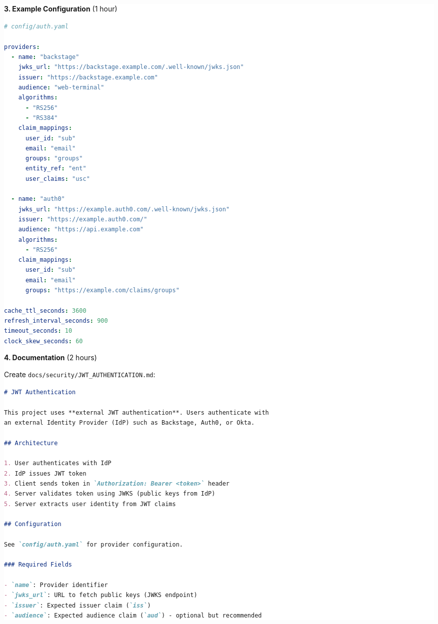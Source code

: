 **3. Example Configuration** (1 hour)

```yaml
# config/auth.yaml

providers:
  - name: "backstage"
    jwks_url: "https://backstage.example.com/.well-known/jwks.json"
    issuer: "https://backstage.example.com"
    audience: "web-terminal"
    algorithms:
      - "RS256"
      - "RS384"
    claim_mappings:
      user_id: "sub"
      email: "email"
      groups: "groups"
      entity_ref: "ent"
      user_claims: "usc"

  - name: "auth0"
    jwks_url: "https://example.auth0.com/.well-known/jwks.json"
    issuer: "https://example.auth0.com/"
    audience: "https://api.example.com"
    algorithms:
      - "RS256"
    claim_mappings:
      user_id: "sub"
      email: "email"
      groups: "https://example.com/claims/groups"

cache_ttl_seconds: 3600
refresh_interval_seconds: 900
timeout_seconds: 10
clock_skew_seconds: 60
```

**4. Documentation** (2 hours)

Create `docs/security/JWT_AUTHENTICATION.md`:

```markdown
# JWT Authentication

This project uses **external JWT authentication**. Users authenticate with
an external Identity Provider (IdP) such as Backstage, Auth0, or Okta.

## Architecture

1. User authenticates with IdP
2. IdP issues JWT token
3. Client sends token in `Authorization: Bearer <token>` header
4. Server validates token using JWKS (public keys from IdP)
5. Server extracts user identity from JWT claims

## Configuration

See `config/auth.yaml` for provider configuration.

### Required Fields

- `name`: Provider identifier
- `jwks_url`: URL to fetch public keys (JWKS endpoint)
- `issuer`: Expected issuer claim (`iss`)
- `audience`: Expected audience claim (`aud`) - optional but recommended

```
